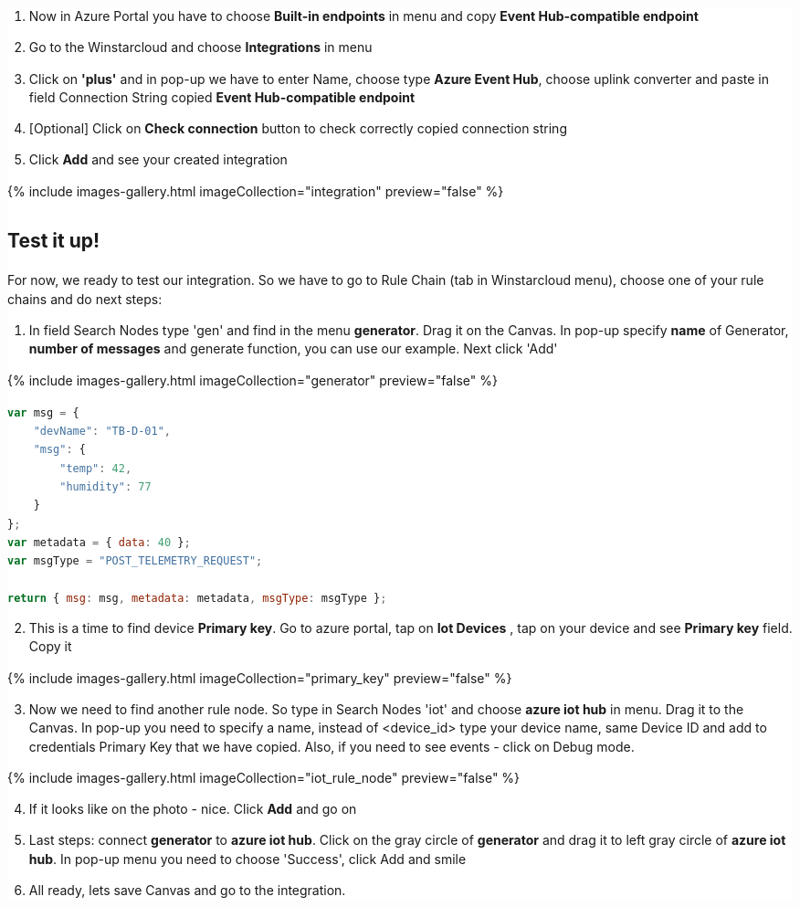 1) Now in Azure Portal you have to choose **Built-in endpoints** in menu and copy **Event Hub-compatible endpoint**

2) Go to the Winstarcloud and choose **Integrations** in menu

3) Click on **'plus'** and in pop-up we have to enter Name, choose type **Azure Event Hub**, choose uplink converter and paste in field Connection String copied **Event Hub-compatible endpoint**

4) [Optional] Click on **Check connection** button to check correctly copied connection string

5) Click **Add** and see your created integration

{% include images-gallery.html imageCollection="integration" preview="false" %}

## Test it up!

For now, we ready to test our integration. So we have to go to Rule Chain (tab in Winstarcloud menu), choose one of your rule chains and do next steps:

1) In field Search Nodes type 'gen' and find in the menu **generator**. Drag it on the Canvas. In pop-up specify **name** of Generator, **number of messages** and generate function, you can use our example. Next click 'Add' 

{% include images-gallery.html imageCollection="generator" preview="false" %}

```javascript
var msg = {
    "devName": "TB-D-01",
    "msg": {
        "temp": 42,
        "humidity": 77
    }
};
var metadata = { data: 40 };
var msgType = "POST_TELEMETRY_REQUEST";

return { msg: msg, metadata: metadata, msgType: msgType };
```

2) This is a time to find device **Primary key**. Go to azure portal, tap on **Iot Devices** , tap on your device and see **Primary key** field. Copy it

{% include images-gallery.html imageCollection="primary_key" preview="false" %}

3) Now we need to find another rule node. So type in Search Nodes 'iot' and choose **azure iot hub** in menu. Drag it to the Canvas. In pop-up you need to specify a name, instead of <device_id> type your device name, same Device ID and add to credentials Primary Key that we have copied. Also, if you need to see events - click on Debug mode.

{% include images-gallery.html imageCollection="iot_rule_node" preview="false" %}

4) If it looks like on the photo - nice. Click **Add** and go on

5) Last steps: connect **generator** to **azure iot hub**. Click on the gray circle of **generator** and drag it to left gray circle of **azure iot hub**. In pop-up menu you need to choose 'Success', click Add and smile

6) All ready, lets save Canvas and go to the integration.
